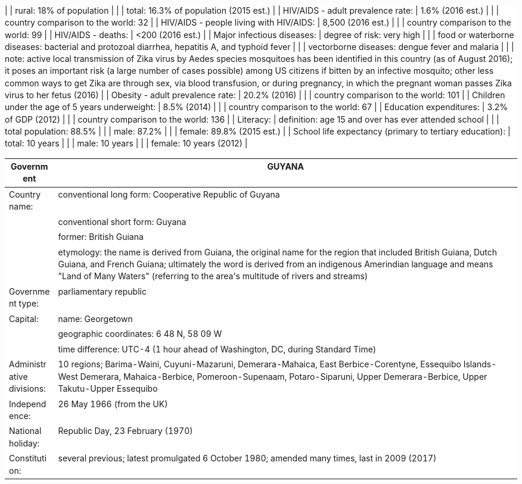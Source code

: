 | | rural: 18% of population |
| | total: 16.3% of population (2015 est.) |
| HIV/AIDS - adult prevalence rate: | 1.6% (2016 est.) |
| | country comparison to the world: 32 |
| HIV/AIDS - people living with HIV/AIDS: | 8,500 (2016 est.) |
| | country comparison to the world: 99 |
| HIV/AIDS - deaths: | <200 (2016 est.) |
| Major infectious diseases: | degree of risk: very high |
| | food or waterborne diseases: bacterial and protozoal diarrhea, hepatitis A, and typhoid fever |
| | vectorborne diseases: dengue fever and malaria |
| | note: active local transmission of Zika virus by Aedes species mosquitoes has been identified in this country (as of August 2016); it poses an important risk (a large number of cases possible) among US citizens if bitten by an infective mosquito; other less common ways to get Zika are through sex, via blood transfusion, or during pregnancy, in which the pregnant woman passes Zika virus to her fetus (2016) |
| Obesity - adult prevalence rate: | 20.2% (2016) |
| | country comparison to the world: 101 |
| Children under the age of 5 years underweight: | 8.5% (2014) |
| | country comparison to the world: 67 |
| Education expenditures: | 3.2% of GDP (2012) |
| | country comparison to the world: 136 |
| Literacy: | definition: age 15 and over has ever attended school |
| | total population: 88.5% |
| | male: 87.2% |
| | female: 89.8% (2015 est.) |
| School life expectancy (primary to tertiary education): | total: 10 years |
| | male: 10 years |
| | female: 10 years (2012) |

| Government | GUYANA |
| --- | --- |
| Country name: | conventional long form: Cooperative Republic of Guyana |
| | conventional short form: Guyana |
| | former: British Guiana |
| | etymology: the name is derived from Guiana, the original name for the region that included British Guiana, Dutch Guiana, and French Guiana; ultimately the word is derived from an indigenous Amerindian language and means "Land of Many Waters" (referring to the area's multitude of rivers and streams) |
| Government type: | parliamentary republic |
| Capital: | name: Georgetown |
| | geographic coordinates: 6 48 N, 58 09 W |
| | time difference: UTC-4 (1 hour ahead of Washington, DC, during Standard Time) |
| Administrative divisions: | 10 regions; Barima-Waini, Cuyuni-Mazaruni, Demerara-Mahaica, East Berbice-Corentyne, Essequibo Islands-West Demerara, Mahaica-Berbice, Pomeroon-Supenaam, Potaro-Siparuni, Upper Demerara-Berbice, Upper Takutu-Upper Essequibo |
| Independence: | 26 May 1966 (from the UK) |
| National holiday: | Republic Day, 23 February (1970) |
| Constitution: | several previous; latest promulgated 6 October 1980; amended many times, last in 2009 (2017) |